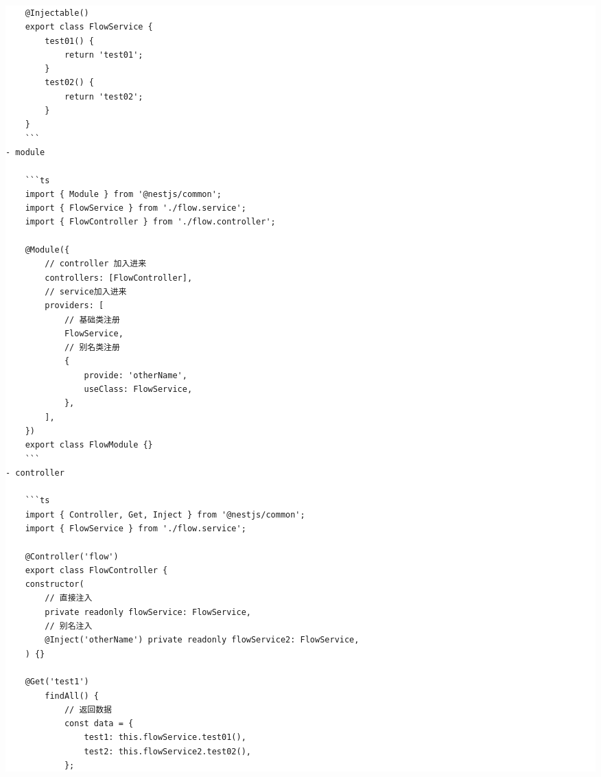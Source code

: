         @Injectable()
        export class FlowService {
            test01() {
                return 'test01';
            }
            test02() {
                return 'test02';
            }
        }
        ```
    - module

        ```ts
        import { Module } from '@nestjs/common';
        import { FlowService } from './flow.service';
        import { FlowController } from './flow.controller';

        @Module({
            // controller 加入进来
            controllers: [FlowController],
            // service加入进来
            providers: [
                // 基础类注册
                FlowService,
                // 别名类注册
                {
                    provide: 'otherName',
                    useClass: FlowService,
                },
            ],
        })
        export class FlowModule {}
        ```
    - controller

        ```ts
        import { Controller, Get, Inject } from '@nestjs/common';
        import { FlowService } from './flow.service';

        @Controller('flow')
        export class FlowController {
        constructor(
            // 直接注入
            private readonly flowService: FlowService,
            // 别名注入
            @Inject('otherName') private readonly flowService2: FlowService,
        ) {}

        @Get('test1')
            findAll() {
                // 返回数据
                const data = {
                    test1: this.flowService.test01(),
                    test2: this.flowService2.test02(),
                };
